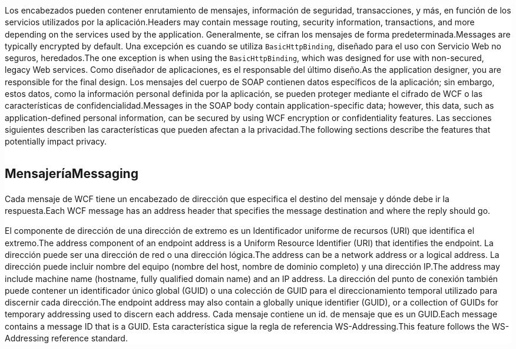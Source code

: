  <span data-ttu-id="aa095-111">Los encabezados pueden contener enrutamiento de mensajes, información de seguridad, transacciones, y más, en función de los servicios utilizados por la aplicación.</span><span class="sxs-lookup"><span data-stu-id="aa095-111">Headers may contain message routing, security information, transactions, and more depending on the services used by the application.</span></span> <span data-ttu-id="aa095-112">Generalmente, se cifran los mensajes de forma predeterminada.</span><span class="sxs-lookup"><span data-stu-id="aa095-112">Messages are typically encrypted by default.</span></span> <span data-ttu-id="aa095-113">Una excepción es cuando se utiliza `BasicHttpBinding`, diseñado para el uso con Servicio Web no seguros, heredados.</span><span class="sxs-lookup"><span data-stu-id="aa095-113">The one exception is when using the `BasicHttpBinding`, which was designed for use with non-secured, legacy Web services.</span></span> <span data-ttu-id="aa095-114">Como diseñador de aplicaciones, es el responsable del último diseño.</span><span class="sxs-lookup"><span data-stu-id="aa095-114">As the application designer, you are responsible for the final design.</span></span> <span data-ttu-id="aa095-115">Los mensajes del cuerpo de SOAP contienen datos específicos de la aplicación; sin embargo, estos datos, como la información personal definida por la aplicación, se pueden proteger mediante el cifrado de WCF o las características de confidencialidad.</span><span class="sxs-lookup"><span data-stu-id="aa095-115">Messages in the SOAP body contain application-specific data; however, this data, such as application-defined personal information, can be secured by using WCF encryption or confidentiality features.</span></span> <span data-ttu-id="aa095-116">Las secciones siguientes describen las características que pueden afectan a la privacidad.</span><span class="sxs-lookup"><span data-stu-id="aa095-116">The following sections describe the features that potentially impact privacy.</span></span>  
  
## <a name="messaging"></a><span data-ttu-id="aa095-117">Mensajería</span><span class="sxs-lookup"><span data-stu-id="aa095-117">Messaging</span></span>  

 <span data-ttu-id="aa095-118">Cada mensaje de WCF tiene un encabezado de dirección que especifica el destino del mensaje y dónde debe ir la respuesta.</span><span class="sxs-lookup"><span data-stu-id="aa095-118">Each WCF message has an address header that specifies the message destination and where the reply should go.</span></span>  
  
 <span data-ttu-id="aa095-119">El componente de dirección de una dirección de extremo es un Identificador uniforme de recursos (URI) que identifica el extremo.</span><span class="sxs-lookup"><span data-stu-id="aa095-119">The address component of an endpoint address is a Uniform Resource Identifier (URI) that identifies the endpoint.</span></span> <span data-ttu-id="aa095-120">La dirección puede ser una dirección de red o una dirección lógica.</span><span class="sxs-lookup"><span data-stu-id="aa095-120">The address can be a network address or a logical address.</span></span> <span data-ttu-id="aa095-121">La dirección puede incluir nombre del equipo (nombre del host, nombre de dominio completo) y una dirección IP.</span><span class="sxs-lookup"><span data-stu-id="aa095-121">The address may include machine name (hostname, fully qualified domain name) and an IP address.</span></span> <span data-ttu-id="aa095-122">La dirección del punto de conexión también puede contener un identificador único global (GUID) o una colección de GUID para el direccionamiento temporal utilizado para discernir cada dirección.</span><span class="sxs-lookup"><span data-stu-id="aa095-122">The endpoint address may also contain a globally unique identifier (GUID), or a collection of GUIDs for temporary addressing used to discern each address.</span></span> <span data-ttu-id="aa095-123">Cada mensaje contiene un id. de mensaje que es un GUID.</span><span class="sxs-lookup"><span data-stu-id="aa095-123">Each message contains a message ID that is a GUID.</span></span> <span data-ttu-id="aa095-124">Esta característica sigue la regla de referencia WS-Addressing.</span><span class="sxs-lookup"><span data-stu-id="aa095-124">This feature follows the WS-Addressing reference standard.</span></span>  
  
